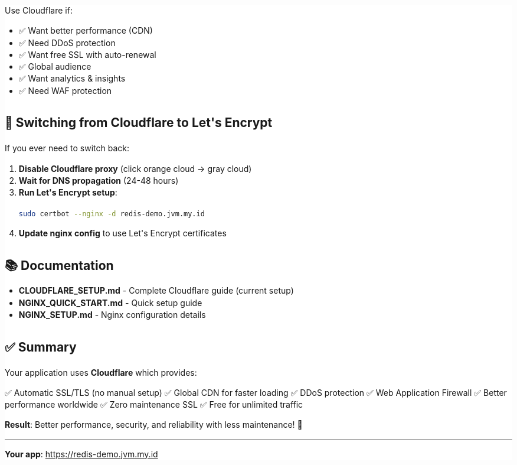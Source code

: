 Use Cloudflare if:

- ✅ Want better performance (CDN)
- ✅ Need DDoS protection
- ✅ Want free SSL with auto-renewal
- ✅ Global audience
- ✅ Want analytics & insights
- ✅ Need WAF protection

## 🔄 Switching from Cloudflare to Let's Encrypt

If you ever need to switch back:

1. **Disable Cloudflare proxy** (click orange cloud → gray cloud)
2. **Wait for DNS propagation** (24-48 hours)
3. **Run Let's Encrypt setup**:
   ```bash
   sudo certbot --nginx -d redis-demo.jvm.my.id
   ```
4. **Update nginx config** to use Let's Encrypt certificates

## 📚 Documentation

- **CLOUDFLARE_SETUP.md** - Complete Cloudflare guide (current setup)
- **NGINX_QUICK_START.md** - Quick setup guide
- **NGINX_SETUP.md** - Nginx configuration details

## ✅ Summary

Your application uses **Cloudflare** which provides:

✅ Automatic SSL/TLS (no manual setup)
✅ Global CDN for faster loading
✅ DDoS protection
✅ Web Application Firewall
✅ Better performance worldwide
✅ Zero maintenance SSL
✅ Free for unlimited traffic

**Result**: Better performance, security, and reliability with less maintenance! 🚀

---

**Your app**: https://redis-demo.jvm.my.id
